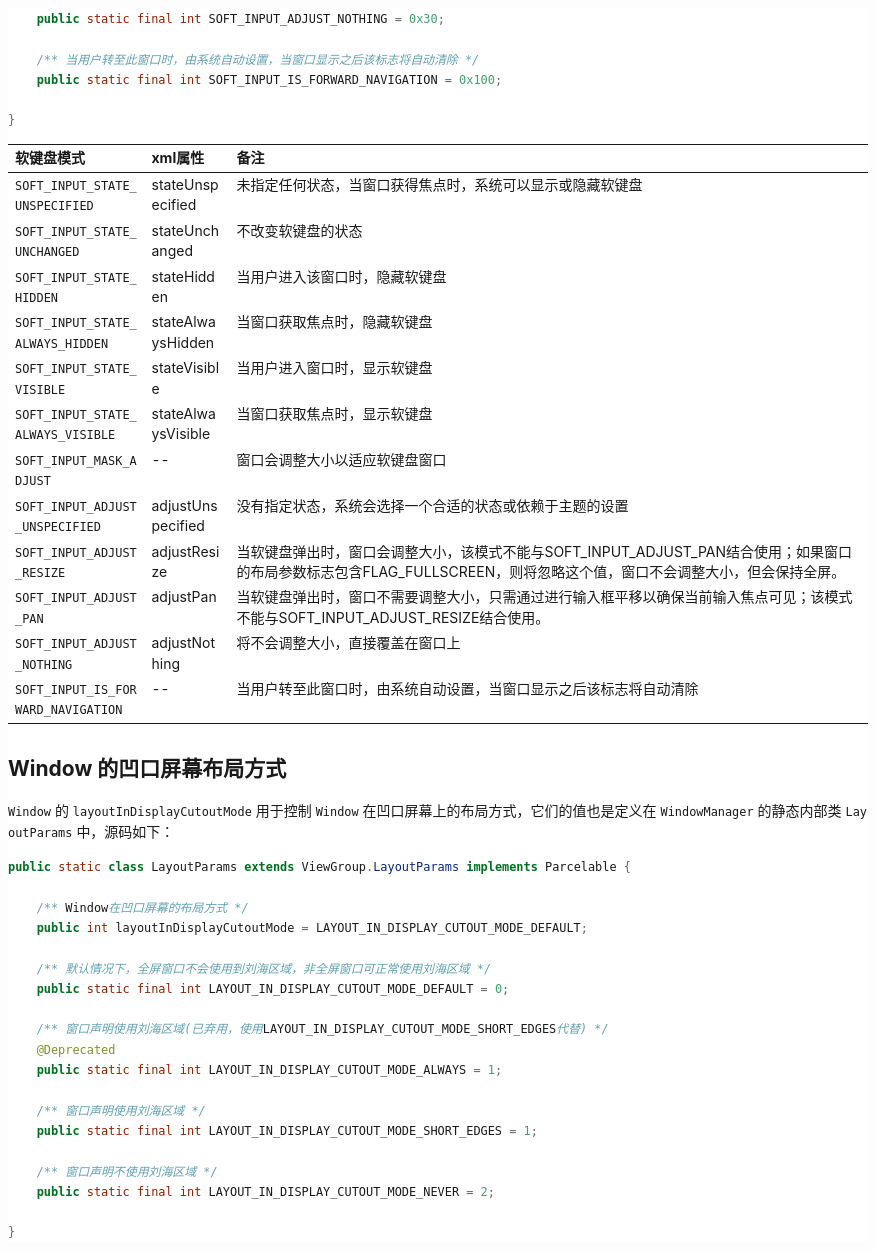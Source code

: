 ```java
    public static final int SOFT_INPUT_ADJUST_NOTHING = 0x30;

    /** 当用户转至此窗口时，由系统自动设置，当窗口显示之后该标志将自动清除 */
    public static final int SOFT_INPUT_IS_FORWARD_NAVIGATION = 0x100;

}
```

| 软键盘模式                         | xml属性            | 备注                                                                                                                                                                   | 
| :--------------------------------- | :----------------- | :-----------------------------------------------------------------------------------------------------------------------------------------------------| 
| `SOFT_INPUT_STATE_UNSPECIFIED`     | stateUnspecified   | 未指定任何状态，当窗口获得焦点时，系统可以显示或隐藏软键盘                                                                                                             |
| `SOFT_INPUT_STATE_UNCHANGED`       | stateUnchanged     | 不改变软键盘的状态                                                                                                                                                     |
| `SOFT_INPUT_STATE_HIDDEN`          | stateHidden        | 当用户进入该窗口时，隐藏软键盘                                                                                                                                         |
| `SOFT_INPUT_STATE_ALWAYS_HIDDEN`   | stateAlwaysHidden  | 当窗口获取焦点时，隐藏软键盘                                                                                                                                           |
| `SOFT_INPUT_STATE_VISIBLE`         | stateVisible       | 当用户进入窗口时，显示软键盘                                                                                                                                           |
| `SOFT_INPUT_STATE_ALWAYS_VISIBLE`  | stateAlwaysVisible | 当窗口获取焦点时，显示软键盘                                                                                                                                           |
| `SOFT_INPUT_MASK_ADJUST`           | --                 | 窗口会调整大小以适应软键盘窗口                                                                                                                                         |
| `SOFT_INPUT_ADJUST_UNSPECIFIED`    | adjustUnspecified  | 没有指定状态，系统会选择一个合适的状态或依赖于主题的设置                                                                                                               |
| `SOFT_INPUT_ADJUST_RESIZE`         | adjustResize       | 当软键盘弹出时，窗口会调整大小，该模式不能与SOFT_INPUT_ADJUST_PAN结合使用；如果窗口的布局参数标志包含FLAG_FULLSCREEN，则将忽略这个值，窗口不会调整大小，但会保持全屏。 |
| `SOFT_INPUT_ADJUST_PAN`            | adjustPan          | 当软键盘弹出时，窗口不需要调整大小，只需通过进行输入框平移以确保当前输入焦点可见；该模式不能与SOFT_INPUT_ADJUST_RESIZE结合使用。                                       |
| `SOFT_INPUT_ADJUST_NOTHING`        | adjustNothing      | 将不会调整大小，直接覆盖在窗口上                                                                                                                                       |
| `SOFT_INPUT_IS_FORWARD_NAVIGATION` | --                 | 当用户转至此窗口时，由系统自动设置，当窗口显示之后该标志将自动清除                                                                                                     |

## Window 的凹口屏幕布局方式 ##
`Window` 的 `layoutInDisplayCutoutMode` 用于控制 `Window` 在凹口屏幕上的布局方式，它们的值也是定义在 `WindowManager` 的静态内部类 `LayoutParams` 中，源码如下：
```java
public static class LayoutParams extends ViewGroup.LayoutParams implements Parcelable {

    /** Window在凹口屏幕的布局方式 */
    public int layoutInDisplayCutoutMode = LAYOUT_IN_DISPLAY_CUTOUT_MODE_DEFAULT;

    /** 默认情况下，全屏窗口不会使用到刘海区域，非全屏窗口可正常使用刘海区域 */
    public static final int LAYOUT_IN_DISPLAY_CUTOUT_MODE_DEFAULT = 0;

    /** 窗口声明使用刘海区域(已弃用，使用LAYOUT_IN_DISPLAY_CUTOUT_MODE_SHORT_EDGES代替) */
    @Deprecated
    public static final int LAYOUT_IN_DISPLAY_CUTOUT_MODE_ALWAYS = 1;

    /** 窗口声明使用刘海区域 */
    public static final int LAYOUT_IN_DISPLAY_CUTOUT_MODE_SHORT_EDGES = 1;

    /** 窗口声明不使用刘海区域 */
    public static final int LAYOUT_IN_DISPLAY_CUTOUT_MODE_NEVER = 2;

}
```

